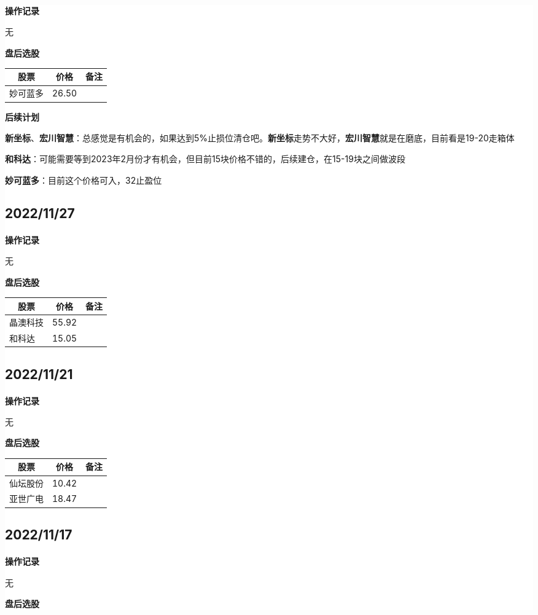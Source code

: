 **操作记录**

无

**盘后选股**

| 股票     | 价格  | 备注 |
| -------- | ----- | ---- |
| 妙可蓝多 | 26.50 |      |

**后续计划**

**新坐标**、**宏川智慧**：总感觉是有机会的，如果达到5%止损位清仓吧。**新坐标**走势不大好，**宏川智慧**就是在磨底，目前看是19-20走箱体

**和科达**：可能需要等到2023年2月份才有机会，但目前15块价格不错的，后续建仓，在15-19块之间做波段

**妙可蓝多**：目前这个价格可入，32止盈位



## 2022/11/27

**操作记录**

无

**盘后选股**

| 股票     | 价格  | 备注 |
| -------- | ----- | ---- |
| 晶澳科技 | 55.92 |      |
| 和科达   | 15.05 |      |



## 2022/11/21

**操作记录**

无

**盘后选股**

| 股票     | 价格  | 备注 |
| -------- | ----- | ---- |
| 仙坛股份 | 10.42 |      |
| 亚世广电 | 18.47 |      |



## 2022/11/17

**操作记录**

无

**盘后选股**
